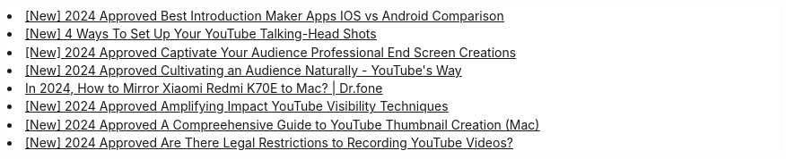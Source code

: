 <li><a href="https://youtube-docs.techidaily.com/024-approved-best-introduction-maker-apps-ios-vs-android-comparison/"><u>[New] 2024 Approved  Best Introduction Maker Apps  IOS vs Android Comparison</u></a></li>
<li><a href="https://youtube-docs.techidaily.com/-ways-to-set-up-your-youtube-talking-head-shots/"><u>[New] 4 Ways To Set Up Your YouTube Talking-Head Shots</u></a></li>
<li><a href="https://youtube-docs.techidaily.com/024-approved-captivate-your-audience-professional-end-screen-creations/"><u>[New] 2024 Approved  Captivate Your Audience  Professional End Screen Creations</u></a></li>
<li><a href="https://youtube-docs.techidaily.com/024-approved-cultivating-an-audience-naturally-youtubes-way/"><u>[New] 2024 Approved  Cultivating an Audience Naturally - YouTube's Way</u></a></li>
<li><a href="https://screen-mirror.techidaily.com/in-2024-how-to-mirror-xiaomi-redmi-k70e-to-mac-drfone-by-drfone-android/"><u>In 2024, How to Mirror Xiaomi Redmi K70E to Mac? | Dr.fone</u></a></li>
<li><a href="https://youtube-docs.techidaily.com/024-approved-amplifying-impact-youtube-visibility-techniques/"><u>[New] 2024 Approved  Amplifying Impact  YouTube Visibility Techniques</u></a></li>
<li><a href="https://youtube-docs.techidaily.com/024-approved-a-compreehensive-guide-to-youtube-thumbnail-creation-mac/"><u>[New] 2024 Approved  A Compreehensive Guide to YouTube Thumbnail Creation (Mac)</u></a></li>
<li><a href="https://youtube-docs.techidaily.com/024-approved-are-there-legal-restrictions-to-recording-youtube-videos/"><u>[New] 2024 Approved  Are There Legal Restrictions to Recording YouTube Videos?</u></a></li>
</ul></div>
